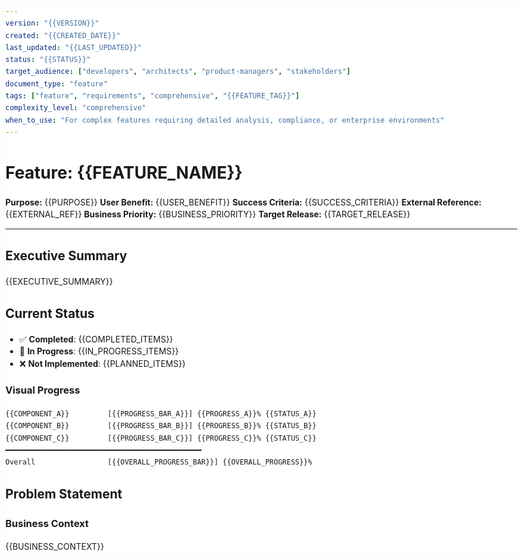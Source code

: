 ```yaml
---
version: "{{VERSION}}"
created: "{{CREATED_DATE}}"
last_updated: "{{LAST_UPDATED}}"
status: "{{STATUS}}"
target_audience: ["developers", "architects", "product-managers", "stakeholders"]
document_type: "feature"
tags: ["feature", "requirements", "comprehensive", "{{FEATURE_TAG}}"]
complexity_level: "comprehensive"
when_to_use: "For complex features requiring detailed analysis, compliance, or enterprise environments"
---
```


# Feature: {{FEATURE_NAME}}

**Purpose:** {{PURPOSE}}
**User Benefit:** {{USER_BENEFIT}}
**Success Criteria:** {{SUCCESS_CRITERIA}}
**External Reference:** {{EXTERNAL_REF}}
**Business Priority:** {{BUSINESS_PRIORITY}}
**Target Release:** {{TARGET_RELEASE}}

---

## Executive Summary

{{EXECUTIVE_SUMMARY}}

## Current Status

- ✅ **Completed**: {{COMPLETED_ITEMS}}
- 🚧 **In Progress**: {{IN_PROGRESS_ITEMS}}
- ❌ **Not Implemented**: {{PLANNED_ITEMS}}

### Visual Progress
```
{{COMPONENT_A}}         [{{PROGRESS_BAR_A}}] {{PROGRESS_A}}% {{STATUS_A}}
{{COMPONENT_B}}         [{{PROGRESS_BAR_B}}] {{PROGRESS_B}}% {{STATUS_B}}
{{COMPONENT_C}}         [{{PROGRESS_BAR_C}}] {{PROGRESS_C}}% {{STATUS_C}}
━━━━━━━━━━━━━━━━━━━━━━━━━━━━━━━━━━━━━━━━━━━━━━
Overall                 [{{OVERALL_PROGRESS_BAR}}] {{OVERALL_PROGRESS}}%
```

## Problem Statement

### Business Context
{{BUSINESS_CONTEXT}}
